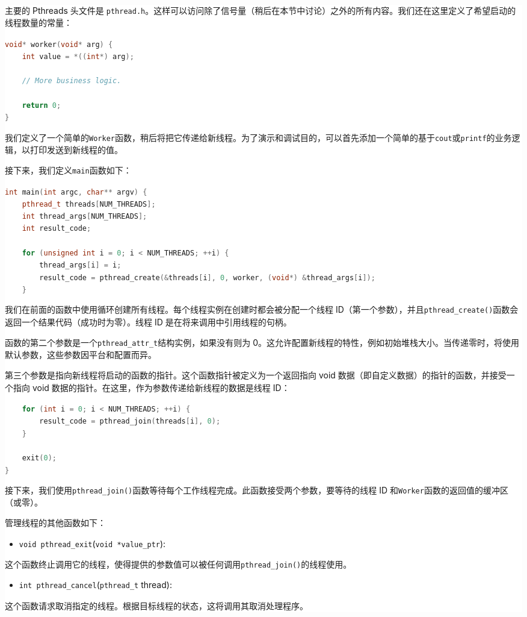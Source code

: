 主要的 Pthreads 头文件是 `pthread.h`。这样可以访问除了信号量（稍后在本节中讨论）之外的所有内容。我们还在这里定义了希望启动的线程数量的常量：

```cpp
void* worker(void* arg) { 
    int value = *((int*) arg); 

    // More business logic. 

    return 0; 
} 

```

我们定义了一个简单的`Worker`函数，稍后将把它传递给新线程。为了演示和调试目的，可以首先添加一个简单的基于`cout`或`printf`的业务逻辑，以打印发送到新线程的值。

接下来，我们定义`main`函数如下：

```cpp
int main(int argc, char** argv) { 
    pthread_t threads[NUM_THREADS]; 
    int thread_args[NUM_THREADS]; 
    int result_code; 

    for (unsigned int i = 0; i < NUM_THREADS; ++i) { 
        thread_args[i] = i; 
        result_code = pthread_create(&threads[i], 0, worker, (void*) &thread_args[i]); 
    } 

```

我们在前面的函数中使用循环创建所有线程。每个线程实例在创建时都会被分配一个线程 ID（第一个参数），并且`pthread_create()`函数会返回一个结果代码（成功时为零）。线程 ID 是在将来调用中引用线程的句柄。

函数的第二个参数是一个`pthread_attr_t`结构实例，如果没有则为 0。这允许配置新线程的特性，例如初始堆栈大小。当传递零时，将使用默认参数，这些参数因平台和配置而异。

第三个参数是指向新线程将启动的函数的指针。这个函数指针被定义为一个返回指向 void 数据（即自定义数据）的指针的函数，并接受一个指向 void 数据的指针。在这里，作为参数传递给新线程的数据是线程 ID：

```cpp
    for (int i = 0; i < NUM_THREADS; ++i) { 
        result_code = pthread_join(threads[i], 0); 
    } 

    exit(0); 
} 

```

接下来，我们使用`pthread_join()`函数等待每个工作线程完成。此函数接受两个参数，要等待的线程 ID 和`Worker`函数的返回值的缓冲区（或零）。

管理线程的其他函数如下：

+   `void pthread_exit`(`void *value_ptr`):

这个函数终止调用它的线程，使得提供的参数值可以被任何调用`pthread_join()`的线程使用。

+   `int pthread_cancel`(`pthread_t` thread):

这个函数请求取消指定的线程。根据目标线程的状态，这将调用其取消处理程序。
